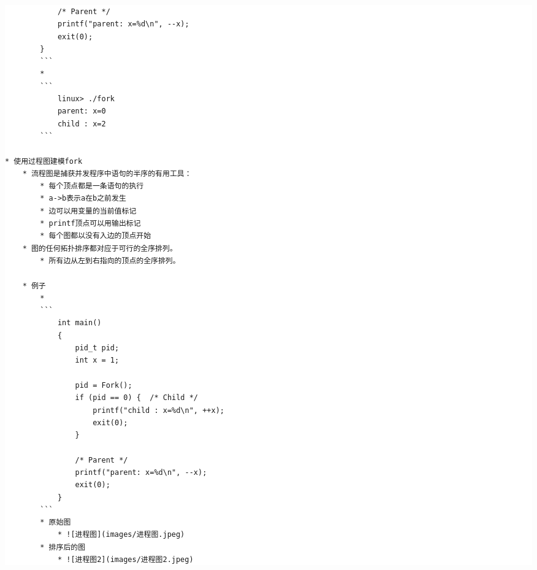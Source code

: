                 /* Parent */
                printf("parent: x=%d\n", --x); 
                exit(0);
            }
            ```
            * 
            ```
                linux> ./fork
                parent: x=0
                child : x=2
            ```

    * 使用过程图建模fork
        * 流程图是捕获并发程序中语句的半序的有用工具：
            * 每个顶点都是一条语句的执行
            * a->b表示a在b之前发生
            * 边可以用变量的当前值标记
            * printf顶点可以用输出标记
            * 每个图都以没有入边的顶点开始
        * 图的任何拓扑排序都对应于可行的全序排列。
            * 所有边从左到右指向的顶点的全序排列。

        * 例子
            * 
            ``` 
                int main()
                {
                    pid_t pid;
                    int x = 1;

                    pid = Fork(); 
                    if (pid == 0) {  /* Child */
                        printf("child : x=%d\n", ++x); 
                        exit(0);
                    }

                    /* Parent */
                    printf("parent: x=%d\n", --x); 
                    exit(0);
                }
            ```
            * 原始图 
                * ![进程图](images/进程图.jpeg)
            * 排序后的图
                * ![进程图2](images/进程图2.jpeg)
